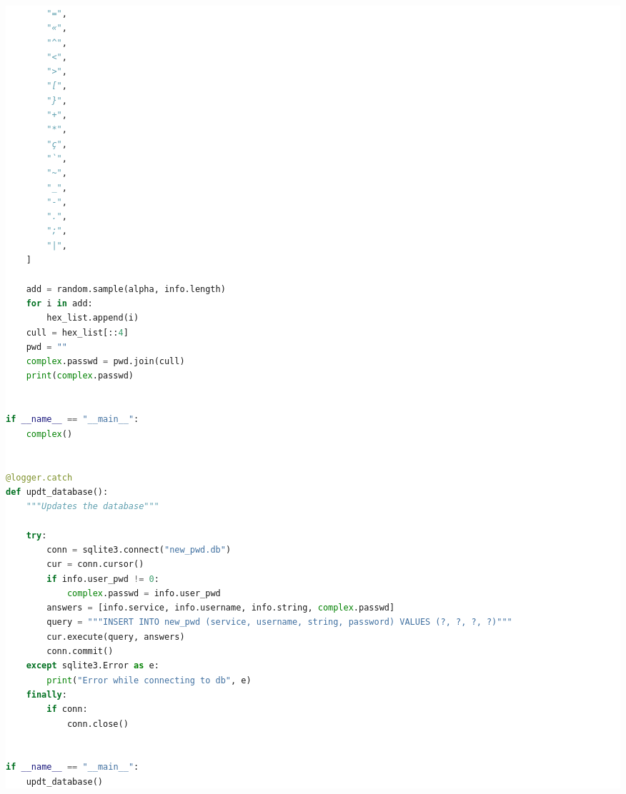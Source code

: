 ```python
        "=",
        "«",
        "^",
        "<",
        ">",
        "[",
        "}",
        "+",
        "*",
        "ç",
        "`",
        "~",
        "_",
        "-",
        ".",
        ";",
        "|",
    ]

    add = random.sample(alpha, info.length)
    for i in add:
        hex_list.append(i)
    cull = hex_list[::4]
    pwd = ""
    complex.passwd = pwd.join(cull)
    print(complex.passwd)


if __name__ == "__main__":
    complex()


@logger.catch
def updt_database():
    """Updates the database"""

    try:
        conn = sqlite3.connect("new_pwd.db")
        cur = conn.cursor()
        if info.user_pwd != 0:
            complex.passwd = info.user_pwd
        answers = [info.service, info.username, info.string, complex.passwd]
        query = """INSERT INTO new_pwd (service, username, string, password) VALUES (?, ?, ?, ?)"""
        cur.execute(query, answers)
        conn.commit()
    except sqlite3.Error as e:
        print("Error while connecting to db", e)
    finally:
        if conn:
            conn.close()


if __name__ == "__main__":
    updt_database()
```
